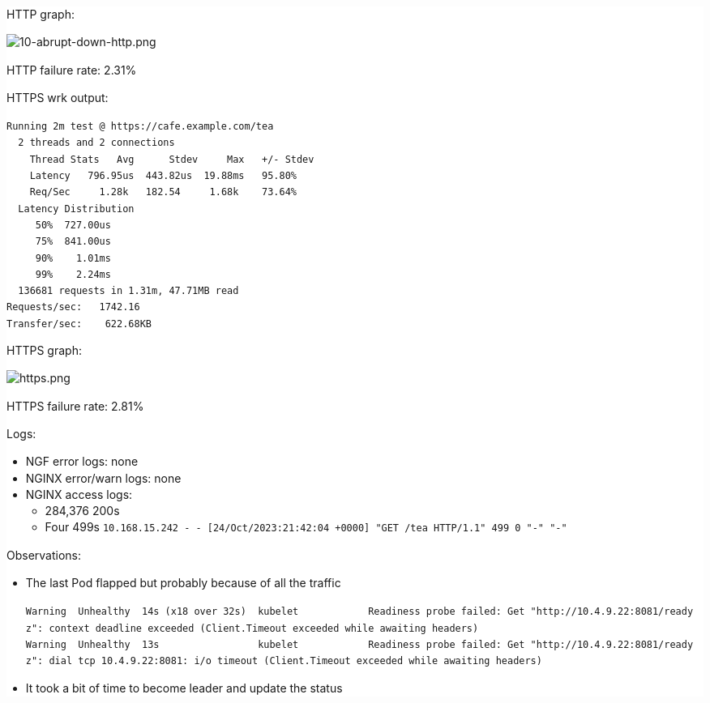 HTTP graph:

![10-abrupt-down-http.png](10-node/abrupt-down-http.png)

HTTP failure rate: 2.31%

HTTPS wrk output:

```text
Running 2m test @ https://cafe.example.com/tea
  2 threads and 2 connections
    Thread Stats   Avg      Stdev     Max   +/- Stdev
    Latency   796.95us  443.82us  19.88ms   95.80%
    Req/Sec     1.28k   182.54     1.68k    73.64%
  Latency Distribution
     50%  727.00us
     75%  841.00us
     90%    1.01ms
     99%    2.24ms
  136681 requests in 1.31m, 47.71MB read
Requests/sec:   1742.16
Transfer/sec:    622.68KB
```

HTTPS graph:

![https.png](10-node/abrupt-down-https.png)

HTTPS failure rate: 2.81%

Logs:

- NGF error logs: none
- NGINX error/warn logs: none
- NGINX access logs:
  - 284,376 200s
  - Four 499s `10.168.15.242 - - [24/Oct/2023:21:42:04 +0000] "GET /tea HTTP/1.1" 499 0 "-" "-"`

Observations:

- The last Pod flapped but probably because of all the traffic

  ```text
  Warning  Unhealthy  14s (x18 over 32s)  kubelet            Readiness probe failed: Get "http://10.4.9.22:8081/readyz": context deadline exceeded (Client.Timeout exceeded while awaiting headers)
  Warning  Unhealthy  13s                 kubelet            Readiness probe failed: Get "http://10.4.9.22:8081/readyz": dial tcp 10.4.9.22:8081: i/o timeout (Client.Timeout exceeded while awaiting headers)
  ```

- It took a bit of time to become leader and update the status
